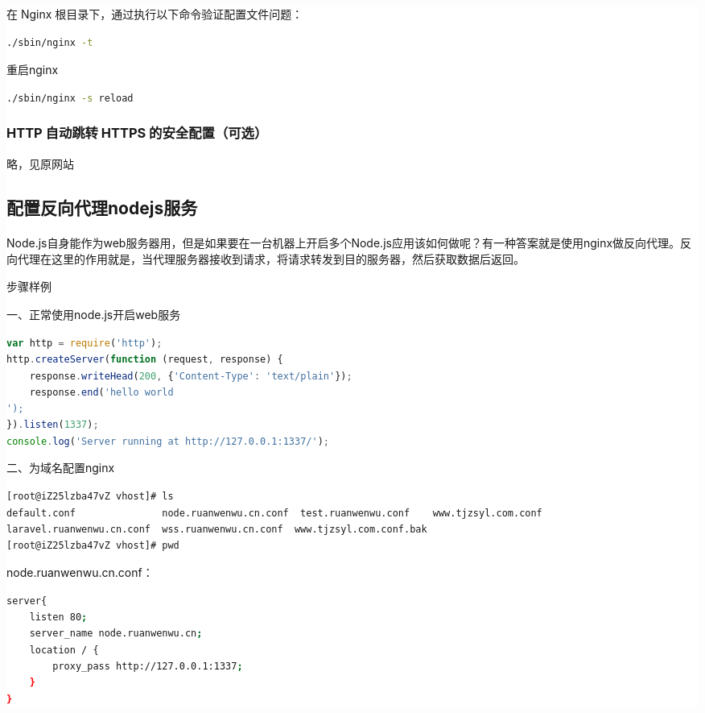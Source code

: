 
在 Nginx 根目录下，通过执行以下命令验证配置文件问题：

```bash
./sbin/nginx -t
```

重启nginx

```bash
./sbin/nginx -s reload
```

### HTTP 自动跳转 HTTPS 的安全配置（可选）

略，见原网站

## 配置反向代理nodejs服务

Node.js自身能作为web服务器用，但是如果要在一台机器上开启多个Node.js应用该如何做呢？有一种答案就是使用nginx做反向代理。反向代理在这里的作用就是，当代理服务器接收到请求，将请求转发到目的服务器，然后获取数据后返回。

步骤样例

一、正常使用node.js开启web服务

```js
var http = require('http');
http.createServer(function (request, response) {
    response.writeHead(200, {'Content-Type': 'text/plain'});
    response.end('hello world
');
}).listen(1337);
console.log('Server running at http://127.0.0.1:1337/');
```

二、为域名配置nginx

```bash
[root@iZ25lzba47vZ vhost]# ls
default.conf               node.ruanwenwu.cn.conf  test.ruanwenwu.conf    www.tjzsyl.com.conf
laravel.ruanwenwu.cn.conf  wss.ruanwenwu.cn.conf  www.tjzsyl.com.conf.bak
[root@iZ25lzba47vZ vhost]# pwd
```

node.ruanwenwu.cn.conf：

```bash
server{
    listen 80;
    server_name node.ruanwenwu.cn;
    location / {
        proxy_pass http://127.0.0.1:1337;
    }
}
```



























